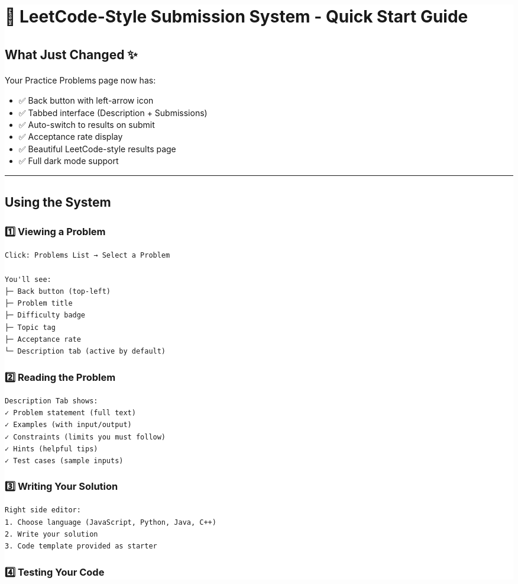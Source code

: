 # 🚀 LeetCode-Style Submission System - Quick Start Guide

## What Just Changed ✨

Your Practice Problems page now has:
- ✅ Back button with left-arrow icon
- ✅ Tabbed interface (Description + Submissions)
- ✅ Auto-switch to results on submit
- ✅ Acceptance rate display
- ✅ Beautiful LeetCode-style results page
- ✅ Full dark mode support

---

## Using the System

### 1️⃣ Viewing a Problem

```
Click: Problems List → Select a Problem

You'll see:
├─ Back button (top-left)
├─ Problem title
├─ Difficulty badge
├─ Topic tag
├─ Acceptance rate
└─ Description tab (active by default)
```

### 2️⃣ Reading the Problem

```
Description Tab shows:
✓ Problem statement (full text)
✓ Examples (with input/output)
✓ Constraints (limits you must follow)
✓ Hints (helpful tips)
✓ Test cases (sample inputs)
```

### 3️⃣ Writing Your Solution

```
Right side editor:
1. Choose language (JavaScript, Python, Java, C++)
2. Write your solution
3. Code template provided as starter
```

### 4️⃣ Testing Your Code
